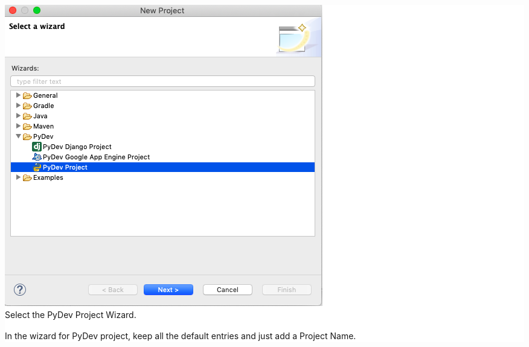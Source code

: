 <img src="../../images/eclipse_new_project_wizard.png">
<figcaption> Select the PyDev Project Wizard.</figcaption>
</figure>

In the wizard for PyDev project, keep all the default entries and just add a <span class='textbox'>Project Name</span>.

<figure>